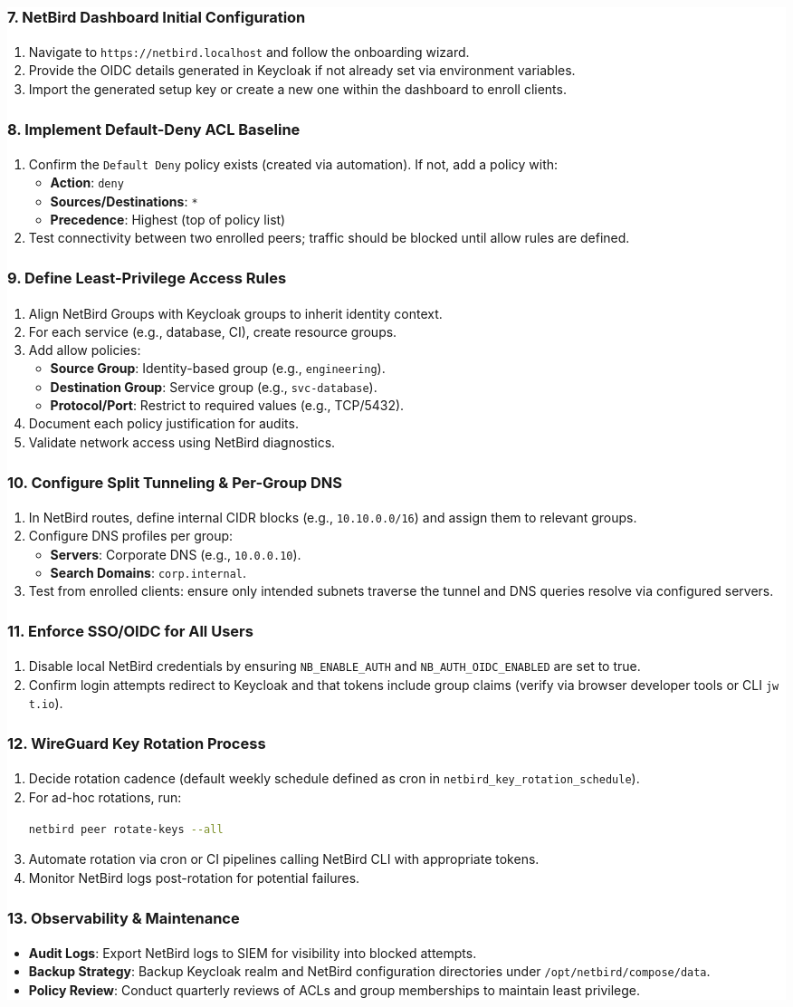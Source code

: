 ### 7. NetBird Dashboard Initial Configuration
1. Navigate to `https://netbird.localhost` and follow the onboarding wizard.
2. Provide the OIDC details generated in Keycloak if not already set via environment variables.
3. Import the generated setup key or create a new one within the dashboard to enroll clients.

### 8. Implement Default-Deny ACL Baseline
1. Confirm the `Default Deny` policy exists (created via automation). If not, add a policy with:
   - **Action**: `deny`
   - **Sources/Destinations**: `*`
   - **Precedence**: Highest (top of policy list)
2. Test connectivity between two enrolled peers; traffic should be blocked until allow rules are defined.

### 9. Define Least-Privilege Access Rules
1. Align NetBird Groups with Keycloak groups to inherit identity context.
2. For each service (e.g., database, CI), create resource groups.
3. Add allow policies:
   - **Source Group**: Identity-based group (e.g., `engineering`).
   - **Destination Group**: Service group (e.g., `svc-database`).
   - **Protocol/Port**: Restrict to required values (e.g., TCP/5432).
4. Document each policy justification for audits.
5. Validate network access using NetBird diagnostics.

### 10. Configure Split Tunneling & Per-Group DNS
1. In NetBird routes, define internal CIDR blocks (e.g., `10.10.0.0/16`) and assign them to relevant groups.
2. Configure DNS profiles per group:
   - **Servers**: Corporate DNS (e.g., `10.0.0.10`).
   - **Search Domains**: `corp.internal`.
3. Test from enrolled clients: ensure only intended subnets traverse the tunnel and DNS queries resolve via configured servers.

### 11. Enforce SSO/OIDC for All Users
1. Disable local NetBird credentials by ensuring `NB_ENABLE_AUTH` and `NB_AUTH_OIDC_ENABLED` are set to true.
2. Confirm login attempts redirect to Keycloak and that tokens include group claims (verify via browser developer tools or CLI `jwt.io`).

### 12. WireGuard Key Rotation Process
1. Decide rotation cadence (default weekly schedule defined as cron in `netbird_key_rotation_schedule`).
2. For ad-hoc rotations, run:
   ```bash
   netbird peer rotate-keys --all
   ```
3. Automate rotation via cron or CI pipelines calling NetBird CLI with appropriate tokens.
4. Monitor NetBird logs post-rotation for potential failures.

### 13. Observability & Maintenance
- **Audit Logs**: Export NetBird logs to SIEM for visibility into blocked attempts.
- **Backup Strategy**: Backup Keycloak realm and NetBird configuration directories under `/opt/netbird/compose/data`.
- **Policy Review**: Conduct quarterly reviews of ACLs and group memberships to maintain least privilege.
